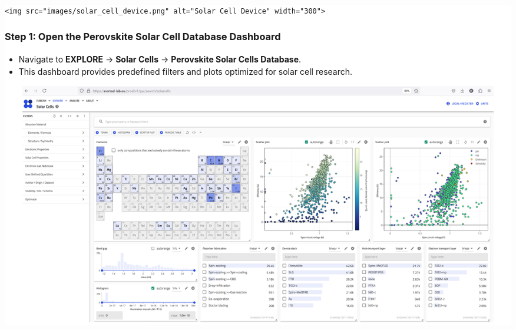     <img src="images/solar_cell_device.png" alt="Solar Cell Device" width="300">
</div>

### Step 1: Open the Perovskite Solar Cell Database Dashboard  
- Navigate to **EXPLORE** → **Solar Cells** → **Perovskite Solar Cells Database**.  
- This dashboard provides predefined filters and plots optimized for solar cell research.

<div style="text-align: center;">
    <img src="images/solar_cells_dashboard.png" alt="Solar Cells Dashboard" width="800">
</div>
